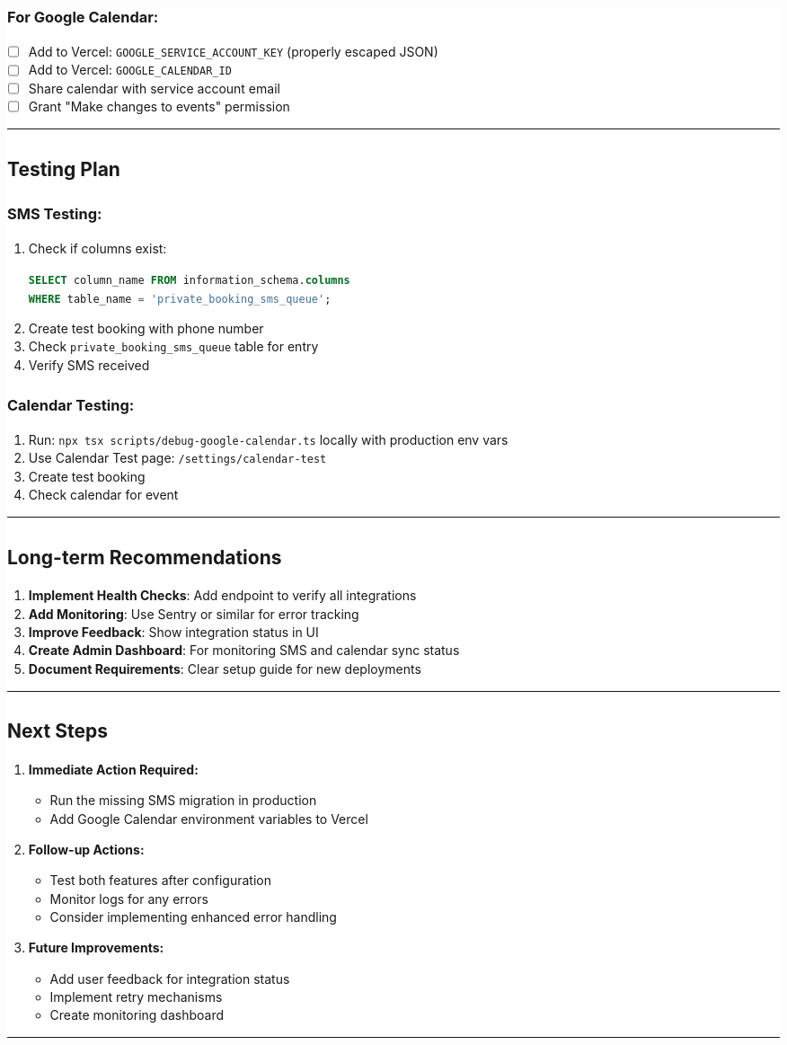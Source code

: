 ### For Google Calendar:
- [ ] Add to Vercel: `GOOGLE_SERVICE_ACCOUNT_KEY` (properly escaped JSON)
- [ ] Add to Vercel: `GOOGLE_CALENDAR_ID`
- [ ] Share calendar with service account email
- [ ] Grant "Make changes to events" permission

---

## Testing Plan

### SMS Testing:
1. Check if columns exist: 
   ```sql
   SELECT column_name FROM information_schema.columns 
   WHERE table_name = 'private_booking_sms_queue';
   ```
2. Create test booking with phone number
3. Check `private_booking_sms_queue` table for entry
4. Verify SMS received

### Calendar Testing:
1. Run: `npx tsx scripts/debug-google-calendar.ts` locally with production env vars
2. Use Calendar Test page: `/settings/calendar-test`
3. Create test booking
4. Check calendar for event

---

## Long-term Recommendations

1. **Implement Health Checks**: Add endpoint to verify all integrations
2. **Add Monitoring**: Use Sentry or similar for error tracking
3. **Improve Feedback**: Show integration status in UI
4. **Create Admin Dashboard**: For monitoring SMS and calendar sync status
5. **Document Requirements**: Clear setup guide for new deployments

---

## Next Steps

1. **Immediate Action Required:**
   - Run the missing SMS migration in production
   - Add Google Calendar environment variables to Vercel

2. **Follow-up Actions:**
   - Test both features after configuration
   - Monitor logs for any errors
   - Consider implementing enhanced error handling

3. **Future Improvements:**
   - Add user feedback for integration status
   - Implement retry mechanisms
   - Create monitoring dashboard

---

  [key: string]: Array<{
